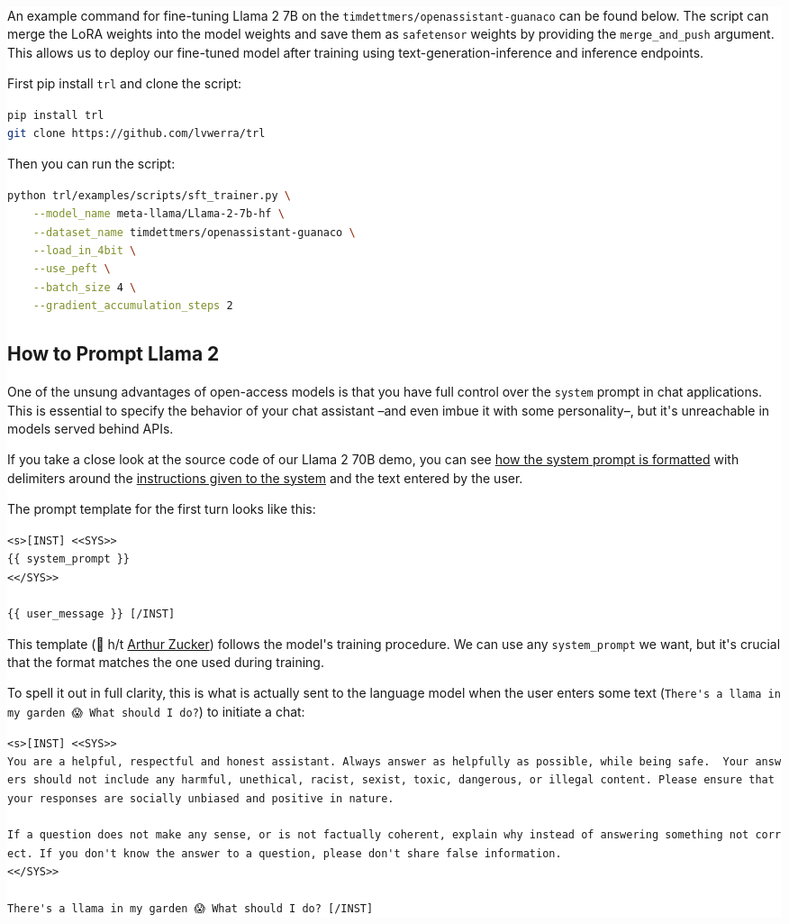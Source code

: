 An example command for fine-tuning Llama 2 7B on the `timdettmers/openassistant-guanaco` can be found below. The script can merge the LoRA weights into the model weights and save them as `safetensor` weights by providing the `merge_and_push` argument. This allows us to deploy our fine-tuned model after training using text-generation-inference and inference endpoints.

First pip install `trl` and clone the script:
```bash
pip install trl
git clone https://github.com/lvwerra/trl
```

Then you can run the script:
```bash
python trl/examples/scripts/sft_trainer.py \
    --model_name meta-llama/Llama-2-7b-hf \
    --dataset_name timdettmers/openassistant-guanaco \
    --load_in_4bit \
    --use_peft \
    --batch_size 4 \
    --gradient_accumulation_steps 2
```

## How to Prompt Llama 2

One of the unsung advantages of open-access models is that you have full control over the `system` prompt in chat applications. This is essential to specify the behavior of your chat assistant –and even imbue it with some personality–, but it's unreachable in models served behind APIs.

If you take a close look at the source code of our Llama 2 70B demo, you can see [how the system prompt is formatted](https://huggingface.co/spaces/ysharma/Explore_llamav2_with_TGI/blob/dc2b3191cca384687bbed001fcb6baedaf8d732b/app.py#L38-L42) with delimiters around the [instructions given to the system](https://huggingface.co/spaces/ysharma/Explore_llamav2_with_TGI/blob/main/app.py#L12) and the text entered by the user.

The prompt template for the first turn looks like this:

```
<s>[INST] <<SYS>>
{{ system_prompt }}
<</SYS>>

{{ user_message }} [/INST]
```

This template (🎩 h/t [Arthur Zucker](https://huggingface.co/ArthurZ)) follows the model's training procedure. We can use any `system_prompt` we want, but it's crucial that the format matches the one used during training.

To spell it out in full clarity, this is what is actually sent to the language model when the user enters some text (`There's a llama in my garden 😱 What should I do?`) to initiate a chat:

```b
<s>[INST] <<SYS>>
You are a helpful, respectful and honest assistant. Always answer as helpfully as possible, while being safe.  Your answers should not include any harmful, unethical, racist, sexist, toxic, dangerous, or illegal content. Please ensure that your responses are socially unbiased and positive in nature.

If a question does not make any sense, or is not factually coherent, explain why instead of answering something not correct. If you don't know the answer to a question, please don't share false information.
<</SYS>>

There's a llama in my garden 😱 What should I do? [/INST]
```
